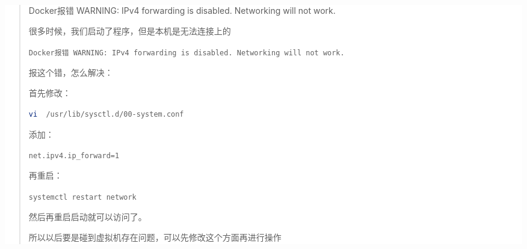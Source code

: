 > Docker报错 WARNING: IPv4 forwarding is disabled. Networking will not work.
>
> 很多时候，我们启动了程序，但是本机是无法连接上的
>
> ```bash
> Docker报错 WARNING: IPv4 forwarding is disabled. Networking will not work.
> ```
>
> 报这个错，怎么解决：
>
> 首先修改：
>
> ```bash
> vi  /usr/lib/sysctl.d/00-system.conf
> ```
>
> 添加：
>
> ```bash
> net.ipv4.ip_forward=1
> ```
>
> 再重启：
>
> ```bash
> systemctl restart network
> ```
>
> 然后再重启启动就可以访问了。
>
> 所以以后要是碰到虚拟机存在问题，可以先修改这个方面再进行操作






















